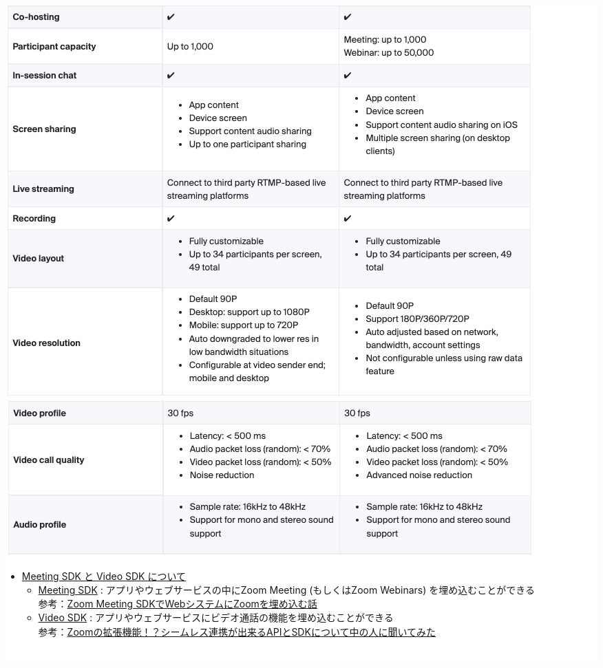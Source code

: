 ![ComparisonofVideoSDKandMeetingSDKofferings2](images/ComparisonofVideoSDKandMeetingSDKofferings2.png)
![ComparisonofVideoSDKandMeetingSDKofferings3](images/ComparisonofVideoSDKandMeetingSDKofferings3.png)

- [Meeting SDK と Video SDK について](https://qiita.com/kensano/items/937fcbae7c5c30807be1)
  - [Meeting SDK](https://marketplace.zoom.us/docs/sdk/native-sdks/introduction/) : アプリやウェブサービスの中にZoom Meeting (もしくはZoom Webinars) を埋め込むことができる  
    参考：[Zoom Meeting SDKでWebシステムにZoomを埋め込む話](https://tech.briswell.com/entry/2023/03/03/143302)
  - [Video SDK](https://marketplace.zoom.us/docs/sdk/video/introduction/) : アプリやウェブサービスにビデオ通話の機能を埋め込むことができる  
    参考：[Zoomの拡張機能！？シームレス連携が出来るAPIとSDKについて中の人に聞いてみた](https://zine.qiita.com/interview/202205-zoom/)
<br>
